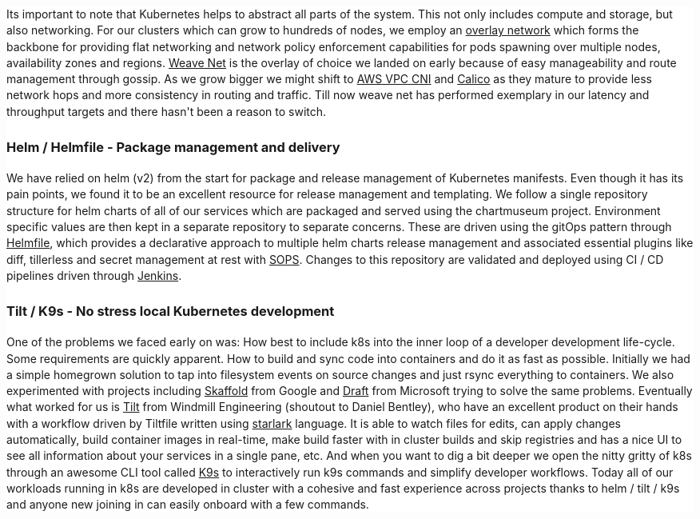 Its important to note that Kubernetes helps to abstract all parts
 of the system. This not only includes compute and storage, but also networking.
For our clusters which can grow to hundreds of nodes, we employ an [overlay
network](https://en.wikipedia.org/wiki/Overlay_network) which forms the backbone
 for providing flat networking and network
policy enforcement capabilities for pods spawning over multiple nodes,
availability zones and regions. [Weave Net](https://www.weave.works/oss/net/) is the overlay of choice we landed on
early because of easy manageability and route management through gossip. As we
grow bigger we might shift to [AWS VPC CNI](https://github.com/aws/amazon-vpc-cni-k8s)
and [Calico](https://www.projectcalico.org) as they mature to provide less network hops and more consistency
in routing and traffic. Till now weave net has performed exemplary in our
latency and throughput targets and there hasn't been a reason to switch.

### Helm / Helmfile - Package management and delivery

We have relied on helm (v2) from the start for package and release management of
Kubernetes manifests. Even though it has its pain points, we found it to be
an excellent resource for release management and templating. We follow a single
repository structure for helm charts of all of our services which are packaged
and served using the chartmuseum project. Environment specific values are then
kept in a separate repository to separate concerns. These are driven using the
gitOps pattern through [Helmfile](https://github.com/roboll/helmfile), which
provides a declarative approach to multiple helm charts release management
and associated essential plugins like diff, tillerless and secret management
at rest with [SOPS](https://github.com/mozilla/sops).
Changes to this repository are validated and deployed using CI / CD pipelines
driven through [Jenkins](https://jenkins.io).

### Tilt / K9s - No stress local Kubernetes development

One of the problems we faced early on was: How best to include k8s into the inner loop
of a developer development life-cycle. Some requirements are quickly apparent.
How to build and sync code into containers and do it as fast as possible.
Initially we had a simple homegrown solution to tap into filesystem events on
source changes and just rsync everything to containers. We also experimented
with projects including [Skaffold](https://github.com/GoogleContainerTools/skaffold) from Google
and [Draft](https://github.com/Azure/draft) from Microsoft trying to
solve the same problems. Eventually what worked for us is [Tilt](https://tilt.dev) from Windmill
Engineering (shoutout to Daniel Bentley), who have an excellent product on their
hands with a workflow driven by Tiltfile written using
[starlark](https://github.com/bazelbuild/starlark) language. It
is able to watch files for edits, can apply changes automatically, build
container images in real-time, make build faster with in cluster builds and skip
registries and has a nice UI to see all information about your services in a
single pane, etc. And when you want to dig a bit deeper we open the nitty gritty
of k8s through an awesome CLI tool called [K9s](https://github.com/derailed/k9s)
to interactively run k9s commands
and simplify developer workflows. Today all of our workloads running in k8s are
developed in cluster with a cohesive and fast experience across projects thanks
to helm / tilt / k9s and anyone new joining in can easily onboard with a few
commands.
